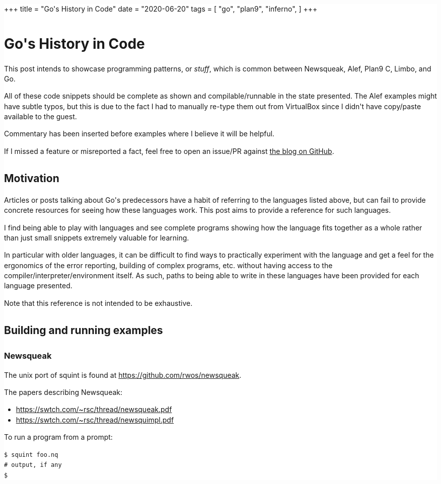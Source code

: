 +++
title = "Go's History in Code"
date = "2020-06-20"
tags = [
	"go",
	"plan9",
	"inferno",
]
+++

# Go's History in Code

This post intends to showcase programming patterns, or _stuff_, which is common between Newsqueak, Alef, Plan9 C, Limbo, and Go.

All of these code snippets should be complete as shown and compilable/runnable in the state presented. The Alef examples might have subtle typos, but this is due to the fact I had to manually re-type them out from VirtualBox since I didn't have copy/paste available to the guest.

Commentary has been inserted before examples where I believe it will be helpful.

If I missed a feature or misreported a fact, feel free to open an issue/PR against [the blog on GitHub](http://github.com/henesy/blog).

## Motivation

Articles or posts talking about Go's predecessors have a habit of referring to the languages listed above, but can fail to provide concrete resources for seeing how these languages work. This post aims to provide a reference for such languages.

I find being able to play with languages and see complete programs showing how the language fits together as a whole rather than just small snippets extremely valuable for learning.

In particular with older languages, it can be difficult to find ways to practically experiment with the language and get a feel for the ergonomics of the error reporting, building of complex programs, etc. without having access to the compiler/interpreter/environment itself. As such, paths to being able to write in these languages have been provided for each language presented.

Note that this reference is not intended to be exhaustive.

## Building and running examples

### Newsqueak

The unix port of squint is found at <https://github.com/rwos/newsqueak>.

The papers describing Newsqueak:

- <https://swtch.com/~rsc/thread/newsqueak.pdf>
- <https://swtch.com/~rsc/thread/newsquimpl.pdf>

To run a program from a prompt:

```shell
$ squint foo.nq
# output, if any
$
```
